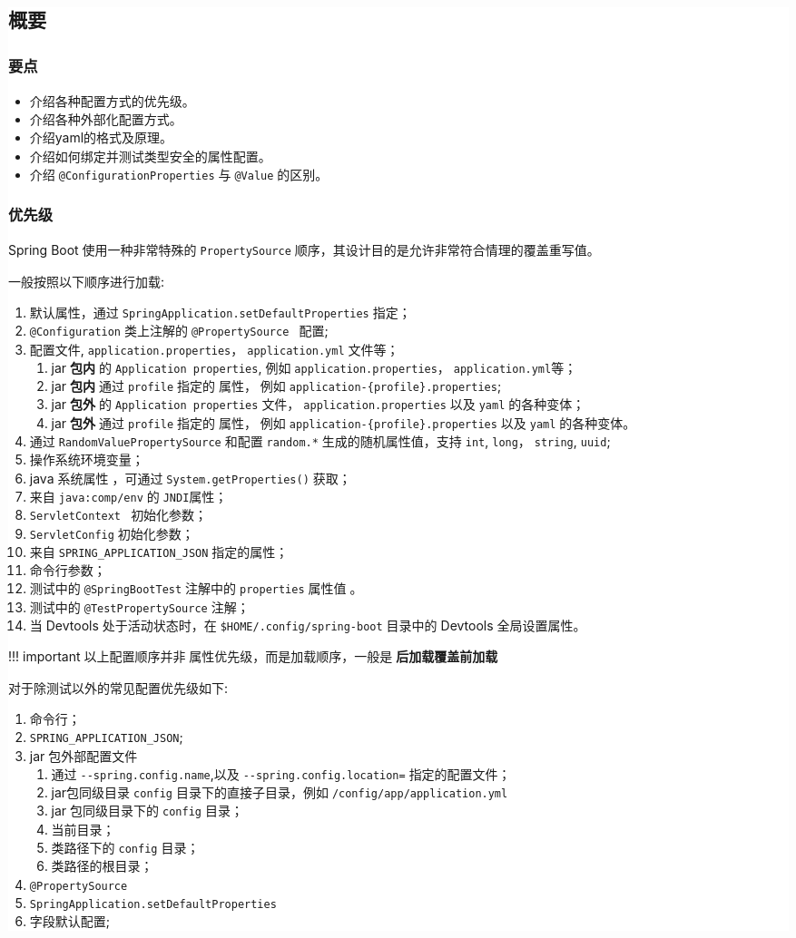 ## 概要

### 要点

- 介绍各种配置方式的优先级。
- 介绍各种外部化配置方式。
- 介绍yaml的格式及原理。
- 介绍如何绑定并测试类型安全的属性配置。
- 介绍  `@ConfigurationProperties` 与 `@Value` 的区别。

### 优先级

Spring Boot 使用一种非常特殊的 `PropertySource`  顺序，其设计目的是允许非常符合情理的覆盖重写值。

一般按照以下顺序进行加载:

1.  默认属性，通过 `SpringApplication.setDefaultProperties` 指定；
2. `@Configuration` 类上注解的 `@PropertySource ` 配置;
3. 配置文件, `application.properties`， `application.yml` 文件等；
    1. jar **包内** 的  `Application properties`, 例如 `application.properties`， `application.yml`等；
    2. jar **包内** 通过 `profile` 指定的 属性， 例如  `application-{profile}.properties`;
    3. jar **包外** 的 `Application properties` 文件， `application.properties` 以及 `yaml` 的各种变体；
    4. jar **包外** 通过 `profile` 指定的 属性， 例如  `application-{profile}.properties`  以及 `yaml` 的各种变体。
4.  通过 `RandomValuePropertySource` 和配置  `random.*` 生成的随机属性值，支持 `int`, `long`， `string`, `uuid`;
5. 操作系统环境变量；
6. java 系统属性 ，可通过 `System.getProperties()` 获取；
7. 来自 `java:comp/env` 的 `JNDI`属性；
8. `ServletContext `  初始化参数；
9. `ServletConfig` 初始化参数；
10. 来自 `SPRING_APPLICATION_JSON` 指定的属性；
11. 命令行参数；
12. 测试中的  `@SpringBootTest` 注解中的 `properties` 属性值 。
13. 测试中的 `@TestPropertySource` 注解；
14. 当 Devtools 处于活动状态时，在 `$HOME/.config/spring-boot` 目录中的 Devtools 全局设置属性。

!!! important
    以上配置顺序并非 属性优先级，而是加载顺序，一般是 **后加载覆盖前加载**

对于除测试以外的常见配置优先级如下:

1. 命令行；
2. `SPRING_APPLICATION_JSON`;
3. jar 包外部配置文件
    1. 通过 `--spring.config.name`,以及 `--spring.config.location=` 指定的配置文件；
    1. jar包同级目录 `config` 目录下的直接子目录，例如 `/config/app/application.yml`
    1. jar 包同级目录下的 `config` 目录；
    1. 当前目录；
    1. 类路径下的 `config` 目录；
    1. 类路径的根目录；
4. `@PropertySource `  
5. `SpringApplication.setDefaultProperties`
6. 字段默认配置;
